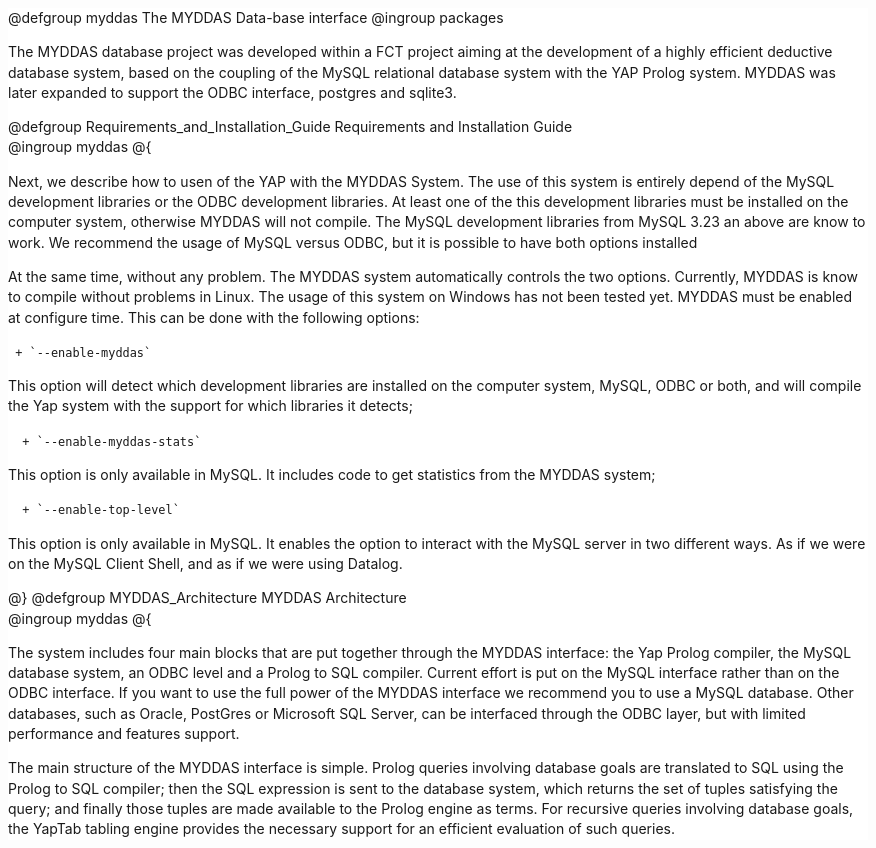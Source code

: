 
@defgroup myddas The MYDDAS Data-base interface
@ingroup packages

  The MYDDAS database project was developed within a FCT project
  aiming at the development of a highly efficient deductive database
  system, based on the coupling of the MySQL relational database
  system with the YAP Prolog system. MYDDAS was later expanded to
  support the ODBC interface, postgres and sqlite3.

@defgroup  Requirements_and_Installation_Guide  Requirements and Installation Guide        
@ingroup myddas @{

  Next, we describe how to usen of the YAP with the MYDDAS System.  The
  use of this system is entirely depend of the MySQL development libraries
  or the ODBC development libraries. At least one of the this development
  libraries must be installed on the computer system, otherwise MYDDAS
  will not compile. The MySQL development libraries from MySQL 3.23 an
  above are know to work. We recommend the usage of MySQL versus ODBC,
  but it is possible to have both options installed

  At the same time, without any problem. The MYDDAS system automatically
  controls the two options. Currently, MYDDAS is know to compile without
  problems in Linux. The usage of this system on Windows has not been
  tested yet.  MYDDAS must be enabled at configure time. This can be done
  with the following options:

     + `--enable-myddas`

  This option will detect which development libraries are installed on the computer system, MySQL, ODBC or both, and will compile the Yap system with the support for which libraries it detects;

      + `--enable-myddas-stats`

  This option is only available in MySQL. It includes code to get
  statistics from the MYDDAS system;


      + `--enable-top-level`

  This option is only available in MySQL.  It enables the option to interact with the MySQL server in
  two different ways. As if we were on the MySQL Client Shell, and as if
  we were using Datalog.

@}
@defgroup  MYDDAS_Architecture  MYDDAS Architecture                    
@ingroup myddas @{

  The system includes four main blocks that are put together through the
  MYDDAS interface: the Yap Prolog compiler, the MySQL database system, an
  ODBC level and a Prolog to SQL compiler. Current effort is put on the
  MySQL interface rather than on the ODBC interface. If you want to use
  the full power of the MYDDAS interface we recommend you to use a MySQL
  database. Other databases, such as Oracle, PostGres or Microsoft SQL
  Server, can be interfaced through the ODBC layer, but with limited
  performance and features support.

  The main structure of the MYDDAS interface is simple. Prolog queries
  involving database goals are translated to SQL using the Prolog to SQL
  compiler; then the SQL expression is sent to the database system, which
  returns the set of tuples satisfying the query; and finally those tuples
  are made available to the Prolog engine as terms. For recursive queries
  involving database goals, the YapTab tabling engine provides the
  necessary support for an efficient evaluation of such queries.
